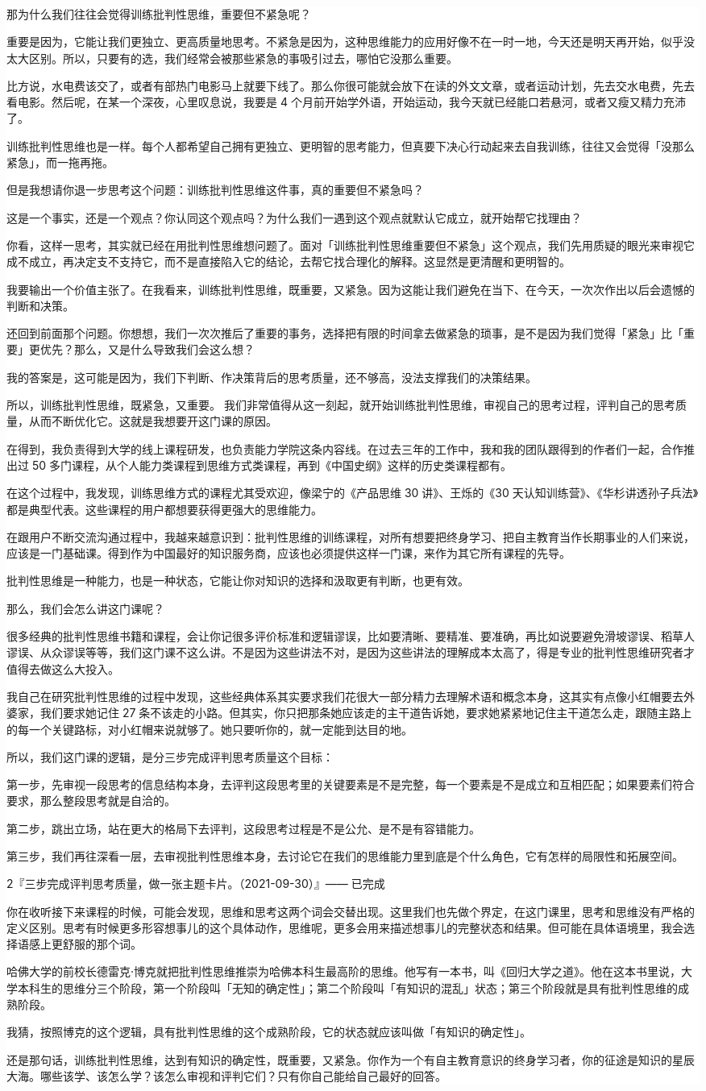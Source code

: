 那为什么我们往往会觉得训练批判性思维，重要但不紧急呢？

重要是因为，它能让我们更独立、更高质量地思考。不紧急是因为，这种思维能力的应用好像不在一时一地，今天还是明天再开始，似乎没太大区别。所以，只要有的选，我们经常会被那些紧急的事吸引过去，哪怕它没那么重要。

比方说，水电费该交了，或者有部热门电影马上就要下线了。那么你很可能就会放下在读的外文文章，或者运动计划，先去交水电费，先去看电影。然后呢，在某一个深夜，心里叹息说，我要是 4 个月前开始学外语，开始运动，我今天就已经能口若悬河，或者又瘦又精力充沛了。

训练批判性思维也是一样。每个人都希望自己拥有更独立、更明智的思考能力，但真要下决心行动起来去自我训练，往往又会觉得「没那么紧急」，而一拖再拖。

但是我想请你退一步思考这个问题：训练批判性思维这件事，真的重要但不紧急吗？

这是一个事实，还是一个观点？你认同这个观点吗？为什么我们一遇到这个观点就默认它成立，就开始帮它找理由？

你看，这样一思考，其实就已经在用批判性思维想问题了。面对「训练批判性思维重要但不紧急」这个观点，我们先用质疑的眼光来审视它成不成立，再决定支不支持它，而不是直接陷入它的结论，去帮它找合理化的解释。这显然是更清醒和更明智的。

我要输出一个价值主张了。在我看来，训练批判性思维，既重要，又紧急。因为这能让我们避免在当下、在今天，一次次作出以后会遗憾的判断和决策。

还回到前面那个问题。你想想，我们一次次推后了重要的事务，选择把有限的时间拿去做紧急的琐事，是不是因为我们觉得「紧急」比「重要」更优先？那么，又是什么导致我们会这么想？

我的答案是，这可能是因为，我们下判断、作决策背后的思考质量，还不够高，没法支撑我们的决策结果。

所以，训练批判性思维，既紧急，又重要。 我们非常值得从这一刻起，就开始训练批判性思维，审视自己的思考过程，评判自己的思考质量，从而不断优化它。这就是我想要开这门课的原因。

在得到，我负责得到大学的线上课程研发，也负责能力学院这条内容线。在过去三年的工作中，我和我的团队跟得到的作者们一起，合作推出过 50 多门课程，从个人能力类课程到思维方式类课程，再到《中国史纲》这样的历史类课程都有。

在这个过程中，我发现，训练思维方式的课程尤其受欢迎，像梁宁的《产品思维 30 讲》、王烁的《30 天认知训练营》、《华杉讲透孙子兵法》都是典型代表。这些课程的用户都想要获得更强大的思维能力。

在跟用户不断交流沟通过程中，我越来越意识到：批判性思维的训练课程，对所有想要把终身学习、把自主教育当作长期事业的人们来说，应该是一门基础课。得到作为中国最好的知识服务商，应该也必须提供这样一门课，来作为其它所有课程的先导。

批判性思维是一种能力，也是一种状态，它能让你对知识的选择和汲取更有判断，也更有效。

那么，我们会怎么讲这门课呢？

很多经典的批判性思维书籍和课程，会让你记很多评价标准和逻辑谬误，比如要清晰、要精准、要准确，再比如说要避免滑坡谬误、稻草人谬误、从众谬误等等，我们这门课不这么讲。不是因为这些讲法不对，是因为这些讲法的理解成本太高了，得是专业的批判性思维研究者才值得去做这么大投入。

我自己在研究批判性思维的过程中发现，这些经典体系其实要求我们花很大一部分精力去理解术语和概念本身，这其实有点像小红帽要去外婆家，我们要求她记住 27 条不该走的小路。但其实，你只把那条她应该走的主干道告诉她，要求她紧紧地记住主干道怎么走，跟随主路上的每一个关键路标，对小红帽来说就够了。她只要听你的，就一定能到达目的地。

所以，我们这门课的逻辑，是分三步完成评判思考质量这个目标：

第一步，先审视一段思考的信息结构本身，去评判这段思考里的关键要素是不是完整，每一个要素是不是成立和互相匹配；如果要素们符合要求，那么整段思考就是自洽的。

第二步，跳出立场，站在更大的格局下去评判，这段思考过程是不是公允、是不是有容错能力。

第三步，我们再往深看一层，去审视批判性思维本身，去讨论它在我们的思维能力里到底是个什么角色，它有怎样的局限性和拓展空间。

2『三步完成评判思考质量，做一张主题卡片。（2021-09-30）』—— 已完成

你在收听接下来课程的时候，可能会发现，思维和思考这两个词会交替出现。这里我们也先做个界定，在这门课里，思考和思维没有严格的定义区别。思考有时候更多形容想事儿的这个具体动作，思维呢，更多会用来描述想事儿的完整状态和结果。但可能在具体语境里，我会选择语感上更舒服的那个词。

哈佛大学的前校长德雷克·博克就把批判性思维推崇为哈佛本科生最高阶的思维。他写有一本书，叫《回归大学之道》。他在这本书里说，大学本科生的思维分三个阶段，第一个阶段叫「无知的确定性」；第二个阶段叫「有知识的混乱」状态；第三个阶段就是具有批判性思维的成熟阶段。

我猜，按照博克的这个逻辑，具有批判性思维的这个成熟阶段，它的状态就应该叫做「有知识的确定性」。

还是那句话，训练批判性思维，达到有知识的确定性，既重要，又紧急。你作为一个有自主教育意识的终身学习者，你的征途是知识的星辰大海。哪些该学、该怎么学？该怎么审视和评判它们？只有你自己能给自己最好的回答。
